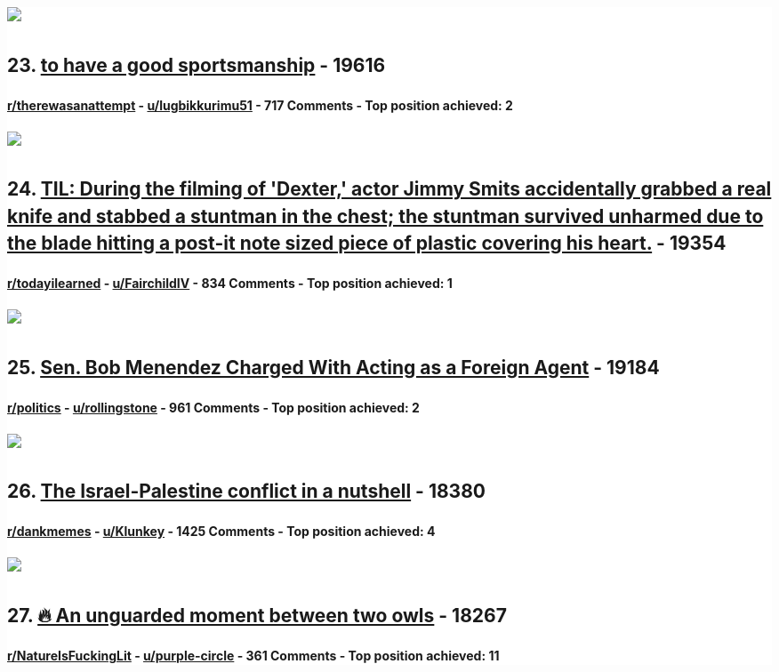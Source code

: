 <a href="https://www.reuters.com/world/middle-east/biden-warns-iran-over-gaza-israel-forms-emergency-war-cabinet-2023-10-11/"><img src="https://b.thumbs.redditmedia.com/ioq75HsmBZjuNyrgKzKv7taklOhBfdFlW1F-MIoeRvk.jpg"></img></a>

## 23. [to have a good sportsmanship](http://reddit.com/r/therewasanattempt/comments/1764rk3/to_have_a_good_sportsmanship/) - 19616
#### [r/therewasanattempt](http://reddit.com/r/therewasanattempt) - [u/lugbikkurimu51](http://reddit.com/u/lugbikkurimu51) - 717 Comments - Top position achieved: 2

<a href="https://v.redd.it/wsslhva8crtb1"><img src="https://b.thumbs.redditmedia.com/NtbZz05uGm9rViMH36Gln-0xO-ZvnywHalOjGvSCQGI.jpg"></img></a>

## 24. [TIL: During the filming of 'Dexter,' actor Jimmy Smits accidentally grabbed a real knife and stabbed a stuntman in the chest; the stuntman survived unharmed due to the blade hitting a post-it note sized piece of plastic covering his heart.](http://reddit.com/r/todayilearned/comments/176gd55/til_during_the_filming_of_dexter_actor_jimmy/) - 19354
#### [r/todayilearned](http://reddit.com/r/todayilearned) - [u/FairchildIV](http://reddit.com/u/FairchildIV) - 834 Comments - Top position achieved: 1

<a href="https://movieweb.com/jimmy-smits-stabs-stuntman-on-dexter-set/"><img src="https://a.thumbs.redditmedia.com/jHphfeuYDBIp3aXX-f2nuPe_zufxnYI9vRASMHAWCP0.jpg"></img></a>

## 25. [Sen. Bob Menendez Charged With Acting as a Foreign Agent](http://reddit.com/r/politics/comments/176bkax/sen_bob_menendez_charged_with_acting_as_a_foreign/) - 19184
#### [r/politics](http://reddit.com/r/politics) - [u/rollingstone](http://reddit.com/u/rollingstone) - 961 Comments - Top position achieved: 2

<a href="https://www.rollingstone.com/politics/politics-news/bob-menendez-charged-foreign-agent-1234852759/"><img src="https://b.thumbs.redditmedia.com/J1Ri6kldDeHe_yyCCO3DT4gMbB36XQlx2BPDwVjCeGM.jpg"></img></a>

## 26. [The Israel-Palestine conflict in a nutshell](http://reddit.com/r/dankmemes/comments/1768ktq/the_israelpalestine_conflict_in_a_nutshell/) - 18380
#### [r/dankmemes](http://reddit.com/r/dankmemes) - [u/Klunkey](http://reddit.com/u/Klunkey) - 1425 Comments - Top position achieved: 4

<a href="https://i.redd.it/wchrbav0astb1.jpg"><img src="https://b.thumbs.redditmedia.com/5TY-DxRbt1DOAD-fAjwWnuL-qcbxet-pkF_t3IFmozU.jpg"></img></a>

## 27. [🔥 An unguarded moment between two owls](http://reddit.com/r/NatureIsFuckingLit/comments/1765bob/an_unguarded_moment_between_two_owls/) - 18267
#### [r/NatureIsFuckingLit](http://reddit.com/r/NatureIsFuckingLit) - [u/purple-circle](http://reddit.com/u/purple-circle) - 361 Comments - Top position achieved: 11
